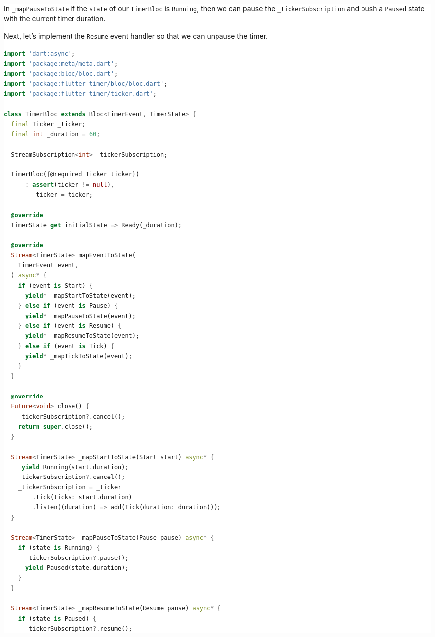 
In `_mapPauseToState` if the `state` of our `TimerBloc` is `Running`, then we can pause the `_tickerSubscription` and push a `Paused` state with the current timer duration.

Next, let’s implement the `Resume` event handler so that we can unpause the timer.

```dart
import 'dart:async';
import 'package:meta/meta.dart';
import 'package:bloc/bloc.dart';
import 'package:flutter_timer/bloc/bloc.dart';
import 'package:flutter_timer/ticker.dart';

class TimerBloc extends Bloc<TimerEvent, TimerState> {
  final Ticker _ticker;
  final int _duration = 60;

  StreamSubscription<int> _tickerSubscription;

  TimerBloc({@required Ticker ticker})
      : assert(ticker != null),
        _ticker = ticker;

  @override
  TimerState get initialState => Ready(_duration);

  @override
  Stream<TimerState> mapEventToState(
    TimerEvent event,
  ) async* {
    if (event is Start) {
      yield* _mapStartToState(event);
    } else if (event is Pause) {
      yield* _mapPauseToState(event);
    } else if (event is Resume) {
      yield* _mapResumeToState(event);
    } else if (event is Tick) {
      yield* _mapTickToState(event);
    }
  }

  @override
  Future<void> close() {
    _tickerSubscription?.cancel();
    return super.close();
  }

  Stream<TimerState> _mapStartToState(Start start) async* {
     yield Running(start.duration);
    _tickerSubscription?.cancel();
    _tickerSubscription = _ticker
        .tick(ticks: start.duration)
        .listen((duration) => add(Tick(duration: duration)));
  }

  Stream<TimerState> _mapPauseToState(Pause pause) async* {
    if (state is Running) {
      _tickerSubscription?.pause();
      yield Paused(state.duration);
    }
  }

  Stream<TimerState> _mapResumeToState(Resume pause) async* {
    if (state is Paused) {
      _tickerSubscription?.resume();
```